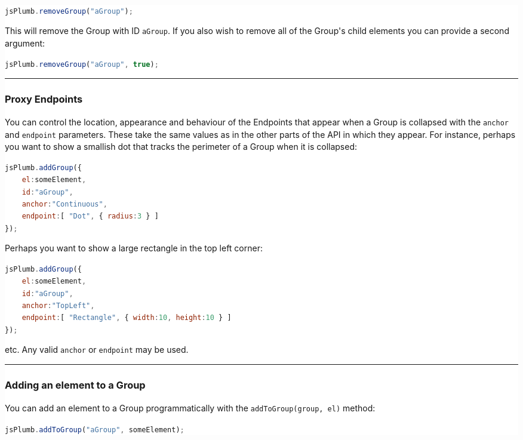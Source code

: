 ```javascript
jsPlumb.removeGroup("aGroup");
```

This will remove the Group with ID `aGroup`.  If you also wish to remove all of the Group's child elements you can
provide a second argument:

```javascript
jsPlumb.removeGroup("aGroup", true);
```

---

<a name="proxyendpoints"></a>
### Proxy Endpoints

You can control the location, appearance and behaviour of the Endpoints that appear when a Group is collapsed with
 the `anchor` and `endpoint` parameters. These take the same values as in the other parts of the API in which they
 appear. For instance, perhaps you want to show a smallish dot that tracks the perimeter of a Group when it is
 collapsed:
 
```javascript
jsPlumb.addGroup({
    el:someElement,
    id:"aGroup",
    anchor:"Continuous",
    endpoint:[ "Dot", { radius:3 } ]
});
```

Perhaps you want to show a large rectangle in the top left corner:

```javascript
jsPlumb.addGroup({
    el:someElement,
    id:"aGroup",
    anchor:"TopLeft",
    endpoint:[ "Rectangle", { width:10, height:10 } ]
});
```

etc. Any valid `anchor` or `endpoint` may be used. 


---

<a name="addingElement"></a>
### Adding an element to a Group

You can add an element to a Group programmatically with the `addToGroup(group, el)` method:

```javascript
jsPlumb.addToGroup("aGroup", someElement);
```
